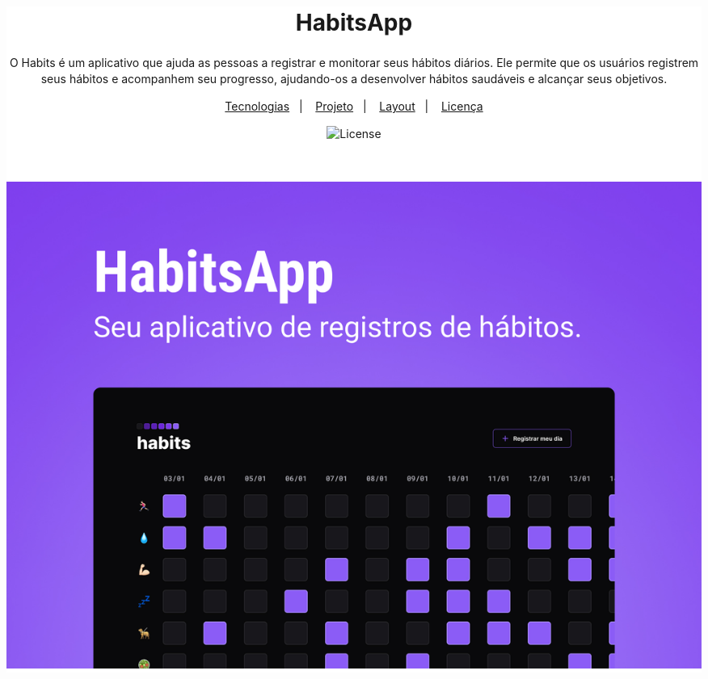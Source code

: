 <h1 align="center"> HabitsApp </h1>

<p align="center">
O Habits é um aplicativo que ajuda as pessoas a registrar e monitorar seus hábitos diários. Ele permite que os usuários registrem seus hábitos e acompanhem seu progresso, ajudando-os a desenvolver hábitos saudáveis e alcançar seus objetivos.<br/>
</p>

<p align="center">
  <a href="#-tecnologias">Tecnologias</a>&nbsp;&nbsp;&nbsp;|&nbsp;&nbsp;&nbsp;
  <a href="#-projeto">Projeto</a>&nbsp;&nbsp;&nbsp;|&nbsp;&nbsp;&nbsp;
  <a href="#-layout">Layout</a>&nbsp;&nbsp;&nbsp;|&nbsp;&nbsp;&nbsp;
  <a href="#memo-licença">Licença</a>
</p>

<p align="center">
  <img alt="License" src="https://img.shields.io/static/v1?label=license&message=MIT&color=49AA26&labelColor=000000">
</p>

<br>

<p align="center">
  <img alt="projeto HabitsApp" src=".github/preview.jpg" width="100%">
</p>
